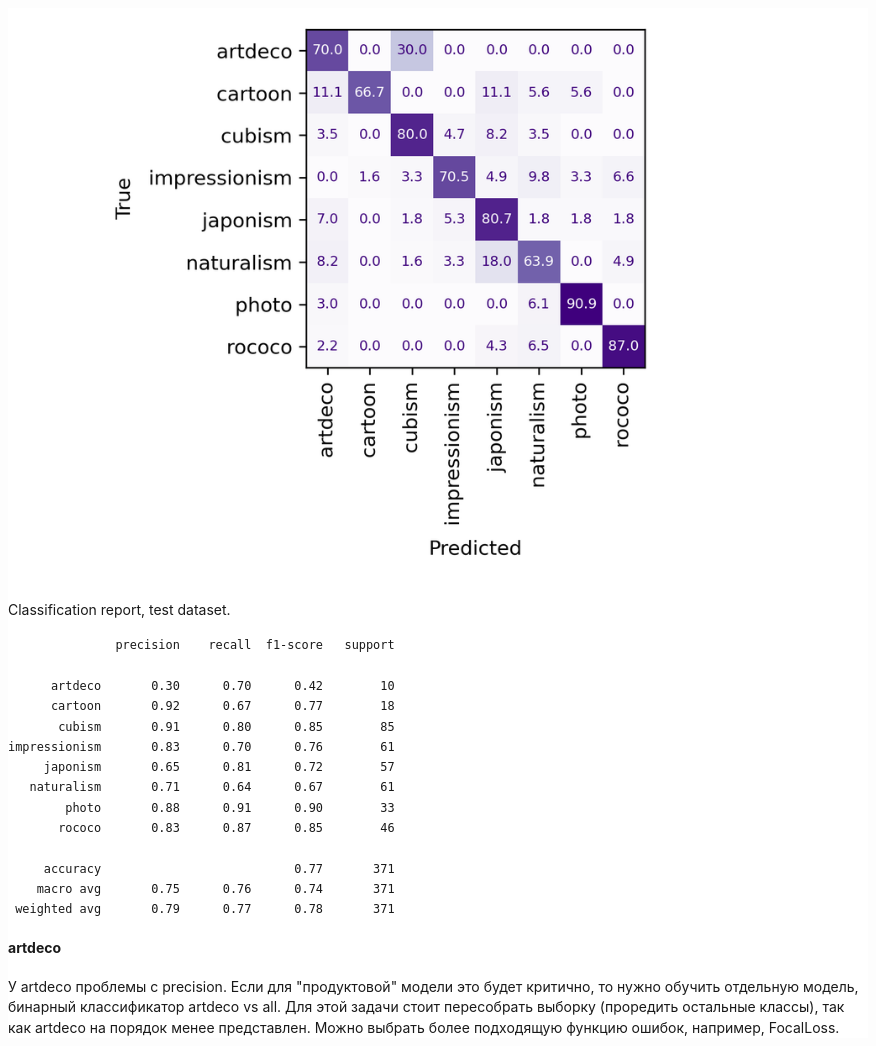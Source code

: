 ![confmat](images/confmat-ca8ff65afb5744a2bde060f116d70a22.png)

Classification report, test dataset.
```
               precision    recall  f1-score   support

      artdeco       0.30      0.70      0.42        10
      cartoon       0.92      0.67      0.77        18
       cubism       0.91      0.80      0.85        85
impressionism       0.83      0.70      0.76        61
     japonism       0.65      0.81      0.72        57
   naturalism       0.71      0.64      0.67        61
        photo       0.88      0.91      0.90        33
       rococo       0.83      0.87      0.85        46

     accuracy                           0.77       371
    macro avg       0.75      0.76      0.74       371
 weighted avg       0.79      0.77      0.78       371
```

#### artdeco
У artdeco проблемы с precision. Если для "продуктовой" модели это будет критично, то нужно обучить отдельную модель, бинарный классификатор artdeco vs all. Для этой задачи стоит пересобрать выборку (проредить остальные классы), так как artdeco на порядок менее представлен. Можно выбрать более подходящую функцию ошибок, например, FocalLoss.
